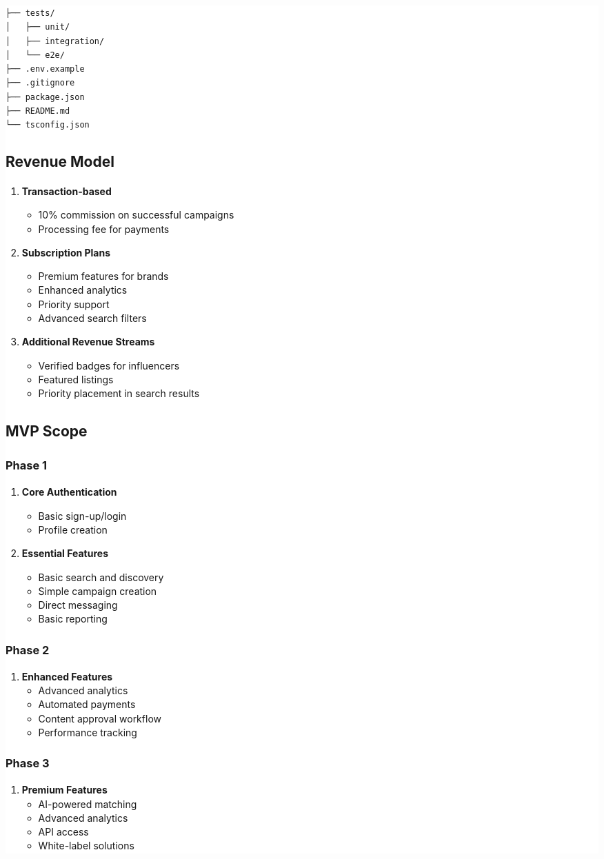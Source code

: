 ```
├── tests/
│   ├── unit/
│   ├── integration/
│   └── e2e/
├── .env.example
├── .gitignore
├── package.json
├── README.md
└── tsconfig.json
```

## Revenue Model

1. **Transaction-based**
   - 10% commission on successful campaigns
   - Processing fee for payments

2. **Subscription Plans**
   - Premium features for brands
   - Enhanced analytics
   - Priority support
   - Advanced search filters

3. **Additional Revenue Streams**
   - Verified badges for influencers
   - Featured listings
   - Priority placement in search results

## MVP Scope

### Phase 1
1. **Core Authentication**
   - Basic sign-up/login
   - Profile creation

2. **Essential Features**
   - Basic search and discovery
   - Simple campaign creation
   - Direct messaging
   - Basic reporting

### Phase 2
1. **Enhanced Features**
   - Advanced analytics
   - Automated payments
   - Content approval workflow
   - Performance tracking

### Phase 3
1. **Premium Features**
   - AI-powered matching
   - Advanced analytics
   - API access
   - White-label solutions
